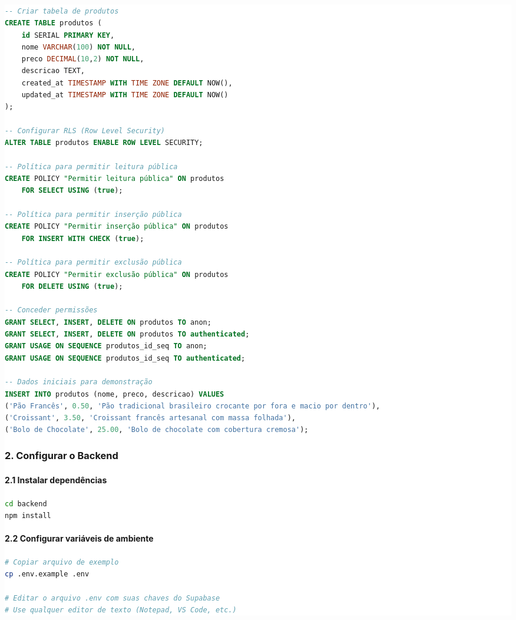```sql
-- Criar tabela de produtos
CREATE TABLE produtos (
    id SERIAL PRIMARY KEY,
    nome VARCHAR(100) NOT NULL,
    preco DECIMAL(10,2) NOT NULL,
    descricao TEXT,
    created_at TIMESTAMP WITH TIME ZONE DEFAULT NOW(),
    updated_at TIMESTAMP WITH TIME ZONE DEFAULT NOW()
);

-- Configurar RLS (Row Level Security)
ALTER TABLE produtos ENABLE ROW LEVEL SECURITY;

-- Política para permitir leitura pública
CREATE POLICY "Permitir leitura pública" ON produtos
    FOR SELECT USING (true);

-- Política para permitir inserção pública
CREATE POLICY "Permitir inserção pública" ON produtos
    FOR INSERT WITH CHECK (true);

-- Política para permitir exclusão pública
CREATE POLICY "Permitir exclusão pública" ON produtos
    FOR DELETE USING (true);

-- Conceder permissões
GRANT SELECT, INSERT, DELETE ON produtos TO anon;
GRANT SELECT, INSERT, DELETE ON produtos TO authenticated;
GRANT USAGE ON SEQUENCE produtos_id_seq TO anon;
GRANT USAGE ON SEQUENCE produtos_id_seq TO authenticated;

-- Dados iniciais para demonstração
INSERT INTO produtos (nome, preco, descricao) VALUES
('Pão Francês', 0.50, 'Pão tradicional brasileiro crocante por fora e macio por dentro'),
('Croissant', 3.50, 'Croissant francês artesanal com massa folhada'),
('Bolo de Chocolate', 25.00, 'Bolo de chocolate com cobertura cremosa');
```

### 2. Configurar o Backend

#### 2.1 Instalar dependências
```bash
cd backend
npm install
```

#### 2.2 Configurar variáveis de ambiente
```bash
# Copiar arquivo de exemplo
cp .env.example .env

# Editar o arquivo .env com suas chaves do Supabase
# Use qualquer editor de texto (Notepad, VS Code, etc.)
```
